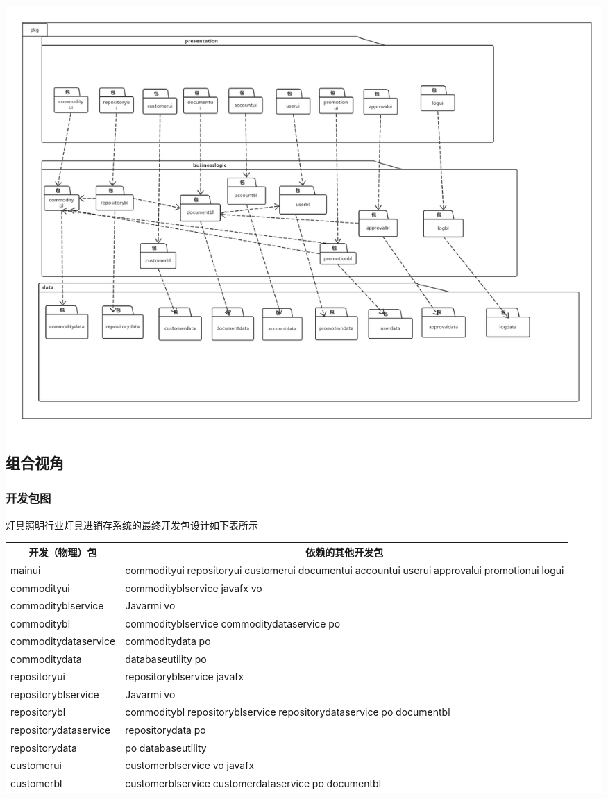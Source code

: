 ![](逻辑包图.png)

## 组合视角

### 开发包图

灯具照明行业灯具进销存系统的最终开发包设计如下表所示

| 开发（物理）包               | 依赖的其他开发包                                 |
| --------------------- | ---------------------------------------- |
| mainui                | commodityui repositoryui customerui documentui accountui userui approvalui promotionui logui |
| commodityui           | commodityblservice javafx vo             |
| commodityblservice    | Javarmi vo                               |
| commoditybl           | commodityblservice commoditydataservice po |
| commoditydataservice  | commoditydata po                         |
| commoditydata         | databaseutility po                       |
| repositoryui          | repositoryblservice javafx               |
| repositoryblservice   | Javarmi vo                               |
| repositorybl          | commoditybl repositoryblservice repositorydataservice po documentbl |
| repositorydataservice | repositorydata po                        |
| repositorydata        | po databaseutility                       |
| customerui            | customerblservice vo javafx              |
| customerbl            | customerblservice customerdataservice po documentbl |